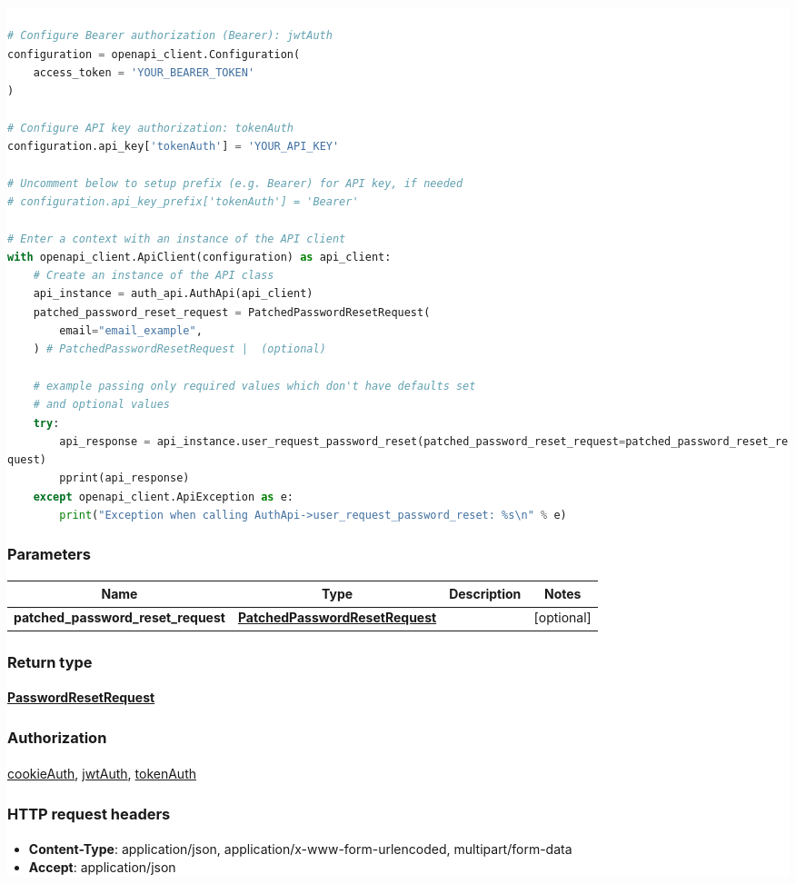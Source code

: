 ```python

# Configure Bearer authorization (Bearer): jwtAuth
configuration = openapi_client.Configuration(
    access_token = 'YOUR_BEARER_TOKEN'
)

# Configure API key authorization: tokenAuth
configuration.api_key['tokenAuth'] = 'YOUR_API_KEY'

# Uncomment below to setup prefix (e.g. Bearer) for API key, if needed
# configuration.api_key_prefix['tokenAuth'] = 'Bearer'

# Enter a context with an instance of the API client
with openapi_client.ApiClient(configuration) as api_client:
    # Create an instance of the API class
    api_instance = auth_api.AuthApi(api_client)
    patched_password_reset_request = PatchedPasswordResetRequest(
        email="email_example",
    ) # PatchedPasswordResetRequest |  (optional)

    # example passing only required values which don't have defaults set
    # and optional values
    try:
        api_response = api_instance.user_request_password_reset(patched_password_reset_request=patched_password_reset_request)
        pprint(api_response)
    except openapi_client.ApiException as e:
        print("Exception when calling AuthApi->user_request_password_reset: %s\n" % e)
```


### Parameters

Name | Type | Description  | Notes
------------- | ------------- | ------------- | -------------
 **patched_password_reset_request** | [**PatchedPasswordResetRequest**](PatchedPasswordResetRequest.md)|  | [optional]

### Return type

[**PasswordResetRequest**](PasswordResetRequest.md)

### Authorization

[cookieAuth](../README.md#cookieAuth), [jwtAuth](../README.md#jwtAuth), [tokenAuth](../README.md#tokenAuth)

### HTTP request headers

 - **Content-Type**: application/json, application/x-www-form-urlencoded, multipart/form-data
 - **Accept**: application/json
